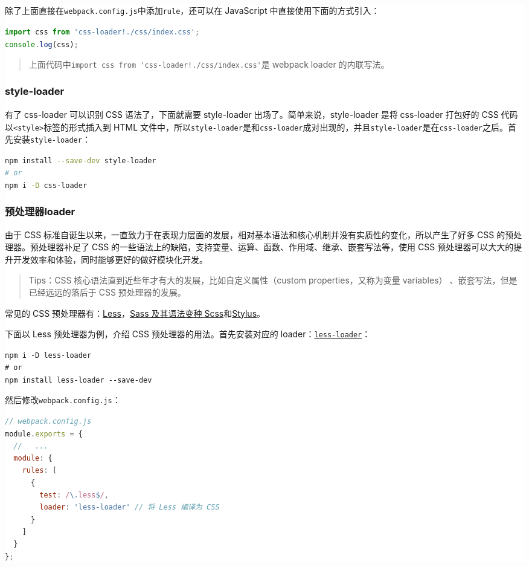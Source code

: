 除了上面直接在`webpack.config.js`中添加`rule`，还可以在 JavaScript 中直接使用下面的方式引入：

```js
import css from 'css-loader!./css/index.css';
console.log(css);
```

> 上面代码中`import css from 'css-loader!./css/index.css'`是 webpack loader 的内联写法。
>



### style-loader

有了 css-loader 可以识别 CSS 语法了，下面就需要 style-loader 出场了。简单来说，style-loader 是将 css-loader 打包好的 CSS 代码以`<style>`标签的形式插入到 HTML 文件中，所以`style-loader`是和`css-loader`成对出现的，并且`style-loader`是在`css-loader`之后。首先安装`style-loader`：

```bash
npm install --save-dev style-loader
# or
npm i -D css-loader
```



### 预处理器loader

由于 CSS 标准自诞生以来，一直致力于在表现力层面的发展，相对基本语法和核心机制并没有实质性的变化，所以产生了好多 CSS 的预处理器。预处理器补足了 CSS 的一些语法上的缺陷，支持变量、运算、函数、作用域、继承、嵌套写法等，使用 CSS 预处理器可以大大的提升开发效率和体验，同时能够更好的做好模块化开发。

> Tips：CSS 核心语法直到近些年才有大的发展，比如自定义属性（custom properties，又称为变量 variables） 、嵌套写法，但是已经远远的落后于 CSS 预处理器的发展。

常见的 CSS 预处理器有：[Less](http://lesscss.org/)，[Sass 及其语法变种 Scss](https://sass-lang.com/)和[Stylus](http://stylus-lang.com/)。



下面以 Less 预处理器为例，介绍 CSS 预处理器的用法。首先安装对应的 loader：[`less-loader`](https://github.com/webpack-contrib/less-loader)：

```shell
npm i -D less-loader
# or
npm install less-loader --save-dev
```

然后修改`webpack.config.js`：

```js
// webpack.config.js
module.exports = {
  //   ...
  module: {
    rules: [
      {
        test: /\.less$/,
        loader: 'less-loader' // 将 Less 编译为 CSS
      }
    ]
  }
};
```
